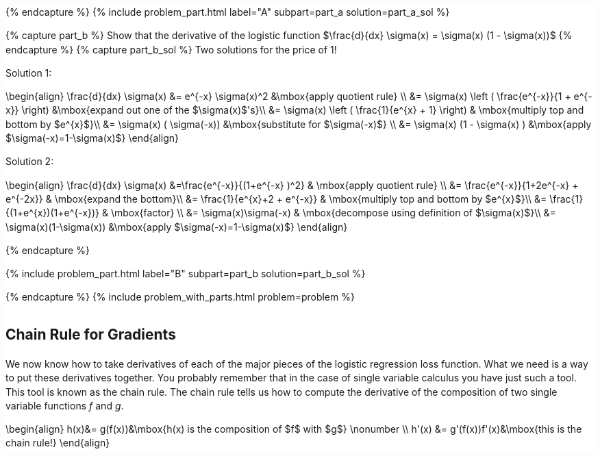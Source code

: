 {% endcapture %}
{% include problem_part.html label="A" subpart=part_a solution=part_a_sol %}

{% capture part_b %}
Show that the derivative of the logistic function $\frac{d}{dx} \sigma(x) = \sigma(x) (1 - \sigma(x))$
{% endcapture %}
{% capture part_b_sol %}
Two solutions for the price of 1!

Solution 1:
<p>
\begin{align}
\frac{d}{dx} \sigma(x)  &= e^{-x} \sigma(x)^2 &\mbox{apply quotient rule} \\
&= \sigma(x) \left ( \frac{e^{-x}}{1 + e^{-x}} \right) &\mbox{expand out one of the $\sigma(x)$'s}\\
&= \sigma(x) \left ( \frac{1}{e^{x} + 1} \right) & \mbox{multiply top and bottom by $e^{x}$}\\
&=  \sigma(x) (  \sigma(-x)) &\mbox{substitute for $\sigma(-x)$} \\
&=  \sigma(x) (1 -  \sigma(x) ) &\mbox{apply $\sigma(-x)=1-\sigma(x)$}
\end{align}
</p>

Solution 2:
<p>
\begin{align}
\frac{d}{dx} \sigma(x)  &=\frac{e^{-x}}{(1+e^{-x} )^2} & \mbox{apply quotient rule} \\
&= \frac{e^{-x}}{1+2e^{-x} + e^{-2x}} & \mbox{expand the bottom}\\
&= \frac{1}{e^{x}+2 + e^{-x}} & \mbox{multiply top and bottom by $e^{x}$}\\
&= \frac{1}{(1+e^{x})(1+e^{-x})} & \mbox{factor} \\
&= \sigma(x)\sigma(-x) & \mbox{decompose using definition of $\sigma(x)$}\\
&= \sigma(x)(1-\sigma(x)) &\mbox{apply $\sigma(-x)=1-\sigma(x)$}
\end{align}
</p>

{% endcapture %}

{% include problem_part.html label="B" subpart=part_b solution=part_b_sol %}

{% endcapture %}
{% include problem_with_parts.html problem=problem %}

## Chain Rule for Gradients
We now know how to take derivatives of each of the major pieces of the logistic regression loss function.  What we need is a way to put these derivatives together.  You probably remember that in the case of single variable calculus you have just such a tool.  This tool is known as the chain rule.  The chain rule tells us how to compute the derivative of the composition of two single variable functions $f$ and $g$.  

<p>
\begin{align}
h(x)&= g(f(x))&\mbox{h(x) is the composition of $f$ with $g$} \nonumber \\
h'(x) &= g'(f(x))f'(x)&\mbox{this is the chain rule!}
\end{align}
</p>
